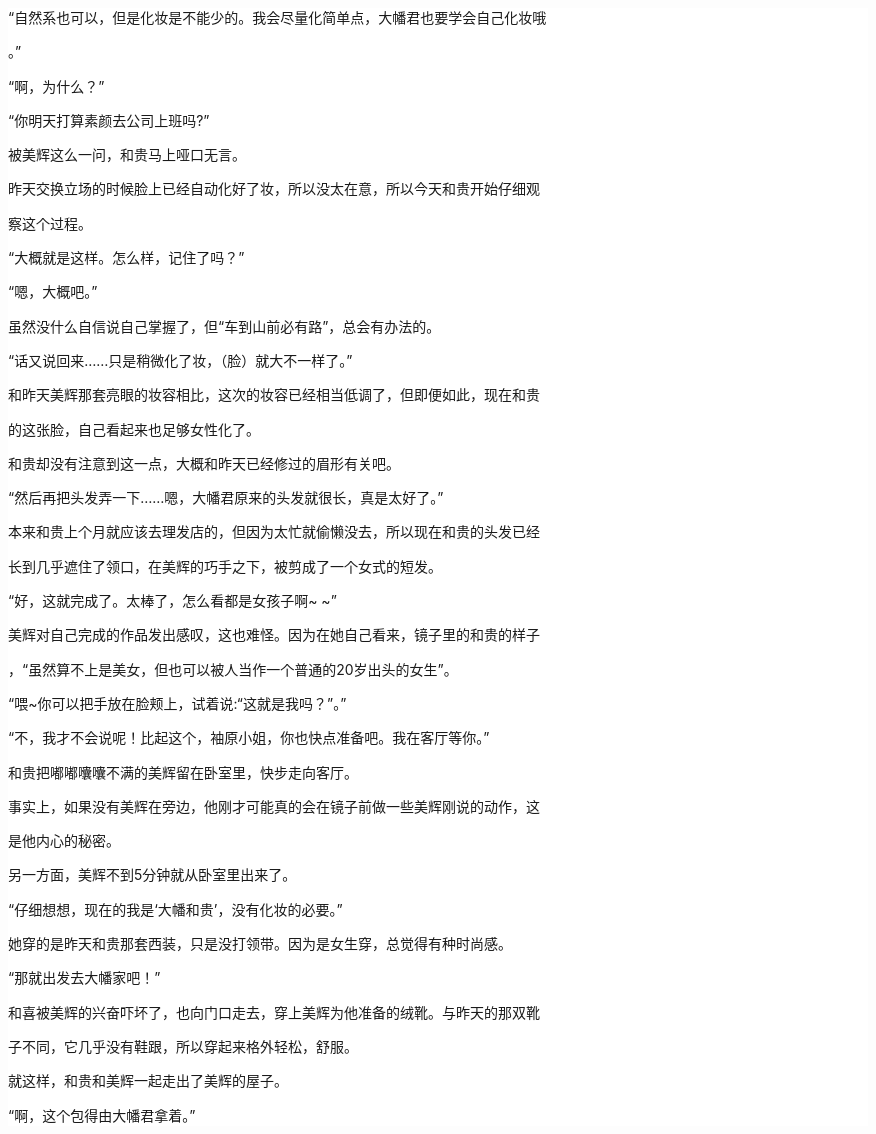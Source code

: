 “自然系也可以，但是化妆是不能少的。我会尽量化简单点，大幡君也要学会自己化妆哦

。”

“啊，为什么？”

“你明天打算素颜去公司上班吗?”

被美辉这么一问，和贵马上哑口无言。

昨天交换立场的时候脸上已经自动化好了妆，所以没太在意，所以今天和贵开始仔细观

察这个过程。

“大概就是这样。怎么样，记住了吗？”

“嗯，大概吧。”

虽然没什么自信说自己掌握了，但“车到山前必有路”，总会有办法的。

“话又说回来……只是稍微化了妆，（脸）就大不一样了。”

和昨天美辉那套亮眼的妆容相比，这次的妆容已经相当低调了，但即便如此，现在和贵

的这张脸，自己看起来也足够女性化了。

和贵却没有注意到这一点，大概和昨天已经修过的眉形有关吧。

“然后再把头发弄一下……嗯，大幡君原来的头发就很长，真是太好了。”

本来和贵上个月就应该去理发店的，但因为太忙就偷懒没去，所以现在和贵的头发已经

长到几乎遮住了领口，在美辉的巧手之下，被剪成了一个女式的短发。

“好，这就完成了。太棒了，怎么看都是女孩子啊~ ~”

美辉对自己完成的作品发出感叹，这也难怪。因为在她自己看来，镜子里的和贵的样子

，“虽然算不上是美女，但也可以被人当作一个普通的20岁出头的女生”。

“喂~你可以把手放在脸颊上，试着说:“这就是我吗？”。”

“不，我才不会说呢！比起这个，袖原小姐，你也快点准备吧。我在客厅等你。”

和贵把嘟嘟囔囔不满的美辉留在卧室里，快步走向客厅。

事实上，如果没有美辉在旁边，他刚才可能真的会在镜子前做一些美辉刚说的动作，这

是他内心的秘密。

另一方面，美辉不到5分钟就从卧室里出来了。

“仔细想想，现在的我是‘大幡和贵’，没有化妆的必要。”

她穿的是昨天和贵那套西装，只是没打领带。因为是女生穿，总觉得有种时尚感。

“那就出发去大幡家吧！”

和喜被美辉的兴奋吓坏了，也向门口走去，穿上美辉为他准备的绒靴。与昨天的那双靴

子不同，它几乎没有鞋跟，所以穿起来格外轻松，舒服。

就这样，和贵和美辉一起走出了美辉的屋子。

“啊，这个包得由大幡君拿着。”
